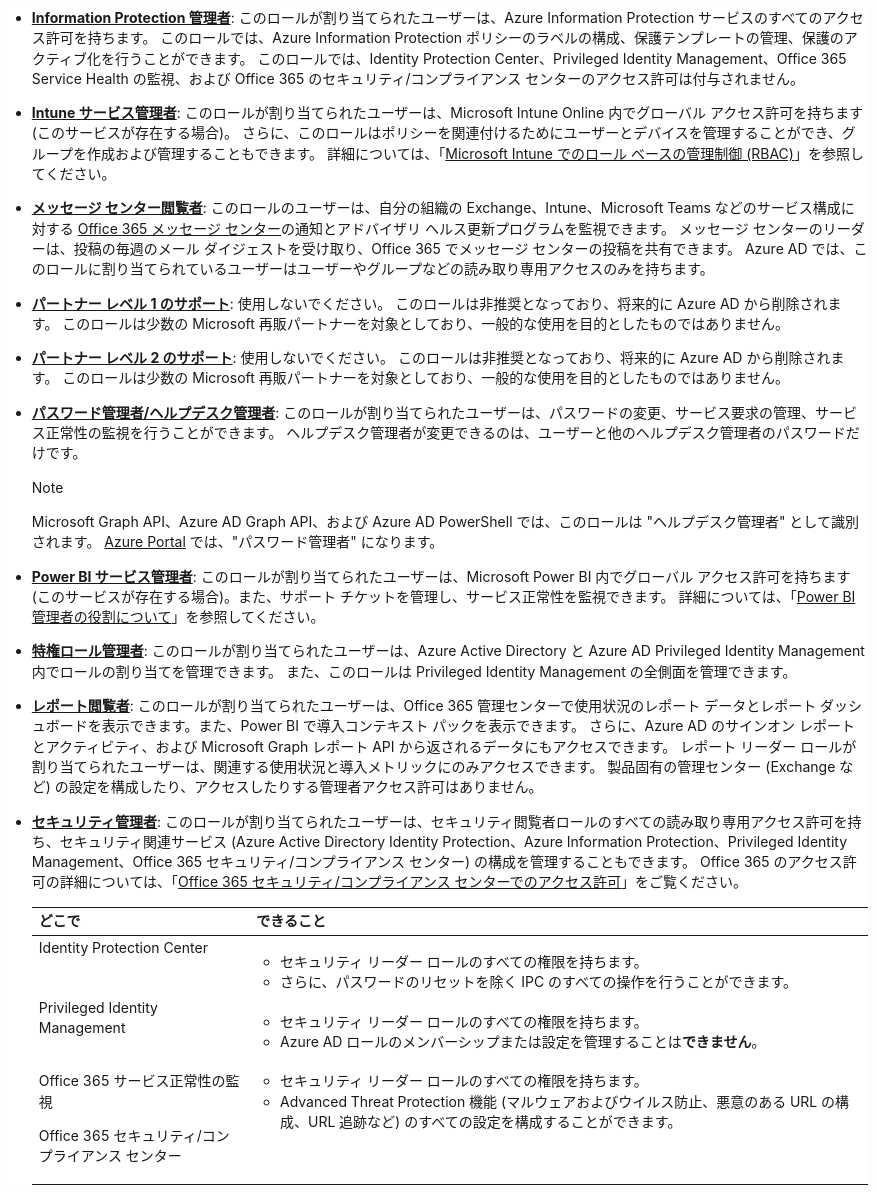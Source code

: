* **[Information Protection 管理者](#information-protection-administrator)**: このロールが割り当てられたユーザーは、Azure Information Protection サービスのすべてのアクセス許可を持ちます。 このロールでは、Azure Information Protection ポリシーのラベルの構成、保護テンプレートの管理、保護のアクティブ化を行うことができます。 このロールでは、Identity Protection Center、Privileged Identity Management、Office 365 Service Health の監視、および Office 365 のセキュリティ/コンプライアンス センターのアクセス許可は付与されません。

* **[Intune サービス管理者](#intune-service-administrator)**: このロールが割り当てられたユーザーは、Microsoft Intune Online 内でグローバル アクセス許可を持ちます (このサービスが存在する場合)。 さらに、このロールはポリシーを関連付けるためにユーザーとデバイスを管理することができ、グループを作成および管理することもできます。 詳細については、「[Microsoft Intune でのロール ベースの管理制御 (RBAC)](https://docs.microsoft.com/en-us/intune/role-based-access-control)」を参照してください。

* **[メッセージ センター閲覧者](#message-center-reader)**: このロールのユーザーは、自分の組織の Exchange、Intune、Microsoft Teams などのサービス構成に対する [Office 365 メッセージ センター](https://support.office.com/article/Message-center-in-Office-365-38FB3333-BFCC-4340-A37B-DEDA509C2093)の通知とアドバイザリ ヘルス更新プログラムを監視できます。 メッセージ センターのリーダーは、投稿の毎週のメール ダイジェストを受け取り、Office 365 でメッセージ センターの投稿を共有できます。 Azure AD では、このロールに割り当てられているユーザーはユーザーやグループなどの読み取り専用アクセスのみを持ちます。 

* **[パートナー レベル 1 のサポート](#partner-tier1-support)**: 使用しないでください。 このロールは非推奨となっており、将来的に Azure AD から削除されます。 このロールは少数の Microsoft 再販パートナーを対象としており、一般的な使用を目的としたものではありません。

* **[パートナー レベル 2 のサポート](#partner-tier2-support)**: 使用しないでください。 このロールは非推奨となっており、将来的に Azure AD から削除されます。 このロールは少数の Microsoft 再販パートナーを対象としており、一般的な使用を目的としたものではありません。

* **[パスワード管理者/ヘルプデスク管理者](#helpdesk-administrator)**: このロールが割り当てられたユーザーは、パスワードの変更、サービス要求の管理、サービス正常性の監視を行うことができます。 ヘルプデスク管理者が変更できるのは、ユーザーと他のヘルプデスク管理者のパスワードだけです。 

  > [!NOTE]
  > Microsoft Graph API、Azure AD Graph API、および Azure AD PowerShell では、このロールは "ヘルプデスク管理者" として識別されます。 [Azure Portal](https://portal.azure.com/) では、"パスワード管理者" になります。
  >
  >
  
* **[Power BI サービス管理者](#power-bi-service-administrator)**: このロールが割り当てられたユーザーは、Microsoft Power BI 内でグローバル アクセス許可を持ちます (このサービスが存在する場合)。また、サポート チケットを管理し、サービス正常性を監視できます。 詳細については、「[Power BI 管理者の役割について](https://docs.microsoft.com/en-us/power-bi/service-admin-role)」を参照してください。

* **[特権ロール管理者](#privileged-role-administrator)**: このロールが割り当てられたユーザーは、Azure Active Directory と Azure AD Privileged Identity Management 内でロールの割り当てを管理できます。 また、このロールは Privileged Identity Management の全側面を管理できます。

* **[レポート閲覧者](#reports-reader)**: このロールが割り当てられたユーザーは、Office 365 管理センターで使用状況のレポート データとレポート ダッシュボードを表示できます。また、Power BI で導入コンテキスト パックを表示できます。 さらに、Azure AD のサインオン レポートとアクティビティ、および Microsoft Graph レポート API から返されるデータにもアクセスできます。 レポート リーダー ロールが割り当てられたユーザーは、関連する使用状況と導入メトリックにのみアクセスできます。 製品固有の管理センター (Exchange など) の設定を構成したり、アクセスしたりする管理者アクセス許可はありません。 

* **[セキュリティ管理者](#security-administrator)**: このロールが割り当てられたユーザーは、セキュリティ閲覧者ロールのすべての読み取り専用アクセス許可を持ち、セキュリティ関連サービス (Azure Active Directory Identity Protection、Azure Information Protection、Privileged Identity Management、Office 365 セキュリティ/コンプライアンス センター) の構成を管理することもできます。 Office 365 のアクセス許可の詳細については、「[Office 365 セキュリティ/コンプライアンス センターでのアクセス許可](https://support.office.com/article/Permissions-in-the-Office-365-Security-Compliance-Center-d10608af-7934-490a-818e-e68f17d0e9c1)」をご覧ください。
  
  | どこで | できること |
  | --- | --- |
  | Identity Protection Center |<ul><li>セキュリティ リーダー ロールのすべての権限を持ちます。<li>さらに、パスワードのリセットを除く IPC のすべての操作を行うことができます。 |
  | Privileged Identity Management |<ul><li>セキュリティ リーダー ロールのすべての権限を持ちます。<li>Azure AD ロールのメンバーシップまたは設定を管理することは**できません**。 |
  | <p>Office 365 サービス正常性の監視</p><p>Office 365 セキュリティ/コンプライアンス センター |<ul><li>セキュリティ リーダー ロールのすべての権限を持ちます。<li>Advanced Threat Protection 機能 (マルウェアおよびウイルス防止、悪意のある URL の構成、URL 追跡など) のすべての設定を構成することができます。 |
  